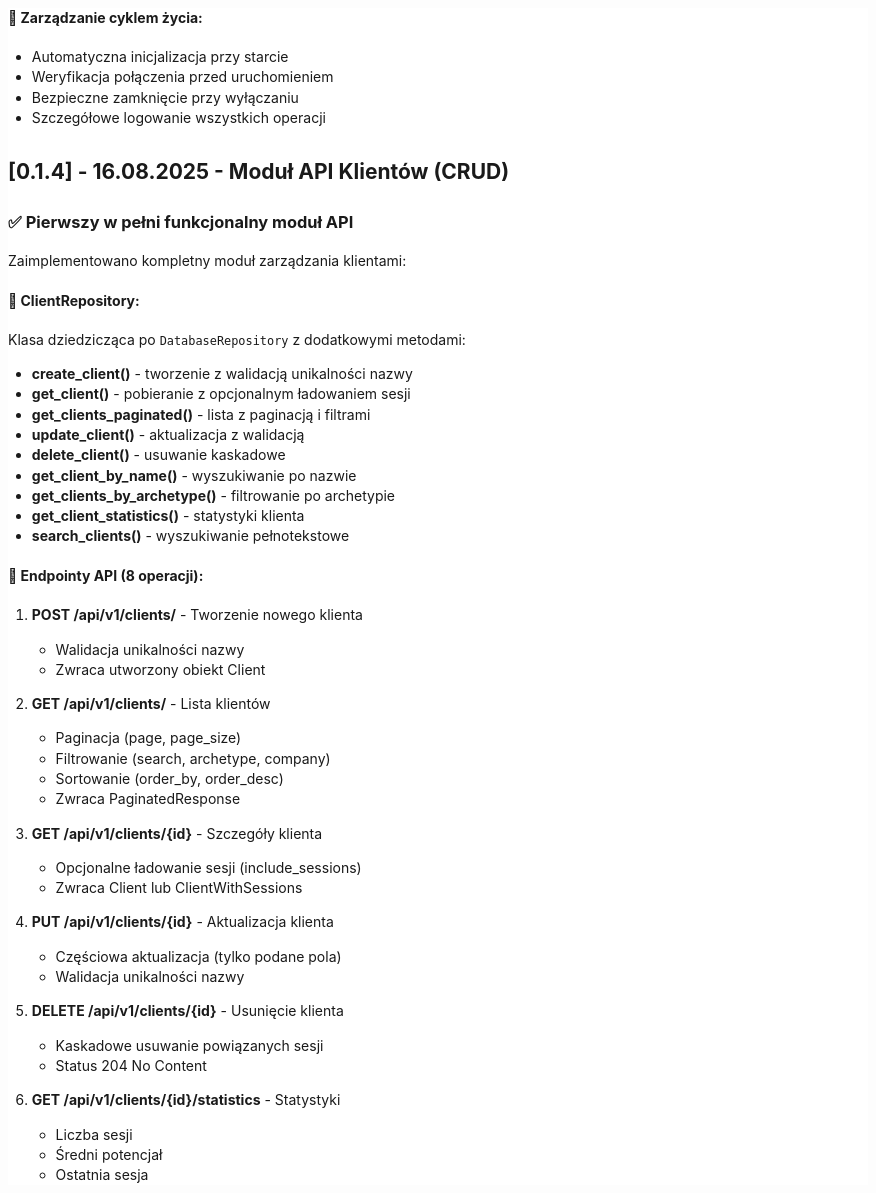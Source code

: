 #### 🔄 **Zarządzanie cyklem życia:**

* Automatyczna inicjalizacja przy starcie
* Weryfikacja połączenia przed uruchomieniem
* Bezpieczne zamknięcie przy wyłączaniu
* Szczegółowe logowanie wszystkich operacji

## [0.1.4] - 16.08.2025 - Moduł API Klientów (CRUD)

### ✅ Pierwszy w pełni funkcjonalny moduł API

Zaimplementowano kompletny moduł zarządzania klientami:

#### 📁 **ClientRepository:**

Klasa dziedzicząca po `DatabaseRepository` z dodatkowymi metodami:
* **create_client()** - tworzenie z walidacją unikalności nazwy
* **get_client()** - pobieranie z opcjonalnym ładowaniem sesji
* **get_clients_paginated()** - lista z paginacją i filtrami
* **update_client()** - aktualizacja z walidacją
* **delete_client()** - usuwanie kaskadowe
* **get_client_by_name()** - wyszukiwanie po nazwie
* **get_clients_by_archetype()** - filtrowanie po archetypie
* **get_client_statistics()** - statystyki klienta
* **search_clients()** - wyszukiwanie pełnotekstowe

#### 🎯 **Endpointy API (8 operacji):**

1. **POST /api/v1/clients/** - Tworzenie nowego klienta
   - Walidacja unikalności nazwy
   - Zwraca utworzony obiekt Client

2. **GET /api/v1/clients/** - Lista klientów
   - Paginacja (page, page_size)
   - Filtrowanie (search, archetype, company)
   - Sortowanie (order_by, order_desc)
   - Zwraca PaginatedResponse

3. **GET /api/v1/clients/{id}** - Szczegóły klienta
   - Opcjonalne ładowanie sesji (include_sessions)
   - Zwraca Client lub ClientWithSessions

4. **PUT /api/v1/clients/{id}** - Aktualizacja klienta
   - Częściowa aktualizacja (tylko podane pola)
   - Walidacja unikalności nazwy

5. **DELETE /api/v1/clients/{id}** - Usunięcie klienta
   - Kaskadowe usuwanie powiązanych sesji
   - Status 204 No Content

6. **GET /api/v1/clients/{id}/statistics** - Statystyki
   - Liczba sesji
   - Średni potencjał
   - Ostatnia sesja
